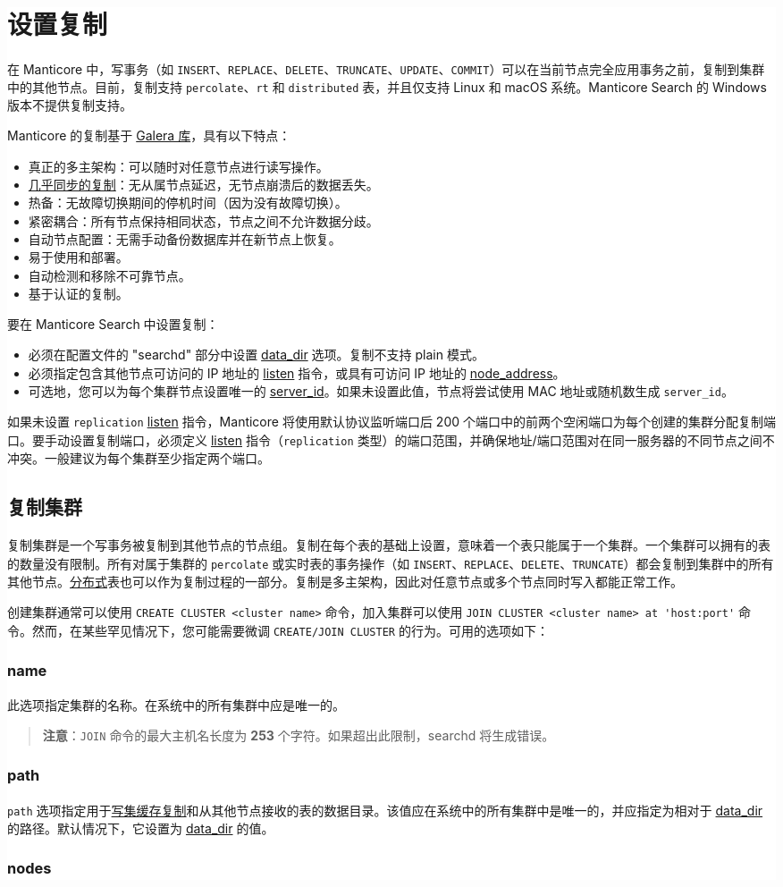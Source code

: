 # 设置复制

在 Manticore 中，写事务（如 `INSERT`、`REPLACE`、`DELETE`、`TRUNCATE`、`UPDATE`、`COMMIT`）可以在当前节点完全应用事务之前，复制到集群中的其他节点。目前，复制支持 `percolate`、`rt` 和 `distributed` 表，并且仅支持 Linux 和 macOS 系统。Manticore Search 的 Windows 版本不提供复制支持。

Manticore 的复制基于 [Galera 库](https://github.com/codership/galera)，具有以下特点：

- 真正的多主架构：可以随时对任意节点进行读写操作。
- [几乎同步的复制](https://galeracluster.com/library/documentation/overview.html)：无从属节点延迟，无节点崩溃后的数据丢失。
- 热备：无故障切换期间的停机时间（因为没有故障切换）。
- 紧密耦合：所有节点保持相同状态，节点之间不允许数据分歧。
- 自动节点配置：无需手动备份数据库并在新节点上恢复。
- 易于使用和部署。
- 自动检测和移除不可靠节点。
- 基于认证的复制。

要在 Manticore Search 中设置复制：

- 必须在配置文件的 "searchd" 部分中设置 [data_dir](../../Server_settings/Searchd.md#data_dir) 选项。复制不支持 plain 模式。
- 必须指定包含其他节点可访问的 IP 地址的 [listen](../../Server_settings/Searchd.md#listen) 指令，或具有可访问 IP 地址的 [node_address](../../Server_settings/Searchd.md#node_address)。
- 可选地，您可以为每个集群节点设置唯一的 [server_id](../../Server_settings/Searchd.md#server_id)。如果未设置此值，节点将尝试使用 MAC 地址或随机数生成 `server_id`。

如果未设置 `replication` [listen](../../Server_settings/Searchd.md#listen) 指令，Manticore 将使用默认协议监听端口后 200 个端口中的前两个空闲端口为每个创建的集群分配复制端口。要手动设置复制端口，必须定义 [listen](../../Server_settings/Searchd.md#listen) 指令（`replication` 类型）的端口范围，并确保地址/端口范围对在同一服务器的不同节点之间不冲突。一般建议为每个集群至少指定两个端口。

## 复制集群

复制集群是一个写事务被复制到其他节点的节点组。复制在每个表的基础上设置，意味着一个表只能属于一个集群。一个集群可以拥有的表的数量没有限制。所有对属于集群的 `percolate` 或实时表的事务操作（如 `INSERT`、`REPLACE`、`DELETE`、`TRUNCATE`）都会复制到集群中的所有其他节点。[分布式](../../Creating_a_table/Creating_a_distributed_table/Creating_a_distributed_table.md#Creating-a-distributed-table)表也可以作为复制过程的一部分。复制是多主架构，因此对任意节点或多个节点同时写入都能正常工作。

创建集群通常可以使用 `CREATE CLUSTER <cluster name>` 命令，加入集群可以使用 `JOIN CLUSTER <cluster name> at 'host:port'` 命令。然而，在某些罕见情况下，您可能需要微调 `CREATE/JOIN CLUSTER` 的行为。可用的选项如下：

### name

此选项指定集群的名称。在系统中的所有集群中应是唯一的。

> **注意**：`JOIN` 命令的最大主机名长度为 **253** 个字符。如果超出此限制，searchd 将生成错误。

### path

`path` 选项指定用于[写集缓存复制](https://galeracluster.com/library/documentation/state-transfer.html#state-transfer-gcache)和从其他节点接收的表的数据目录。该值应在系统中的所有集群中是唯一的，并应指定为相对于 [data_dir](../../Server_settings/Searchd.md#data_dir) 的路径。默认情况下，它设置为 [data_dir](../../Server_settings/Searchd.md#data_dir) 的值。

### nodes
